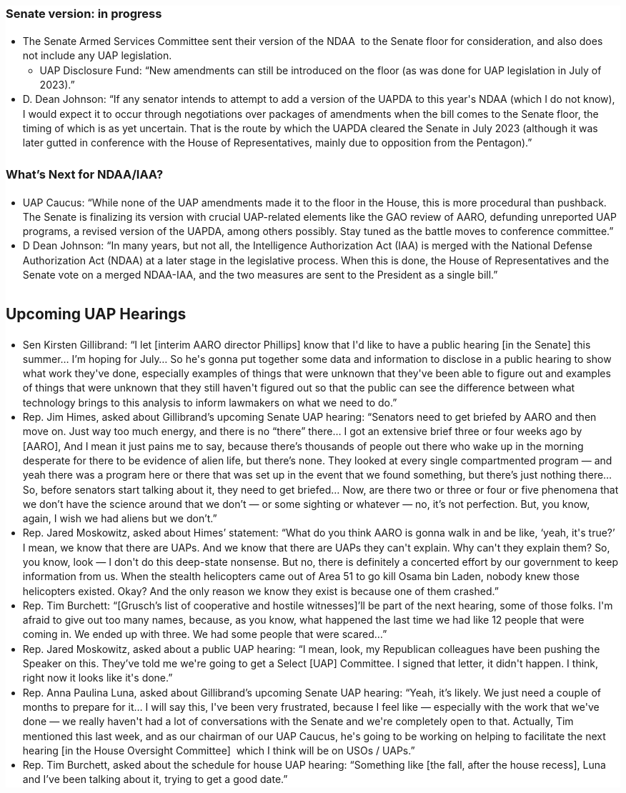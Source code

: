### Senate version: in progress

- The Senate Armed Services Committee sent their version of the NDAA  to the Senate floor for consideration, and also does not include any UAP legislation.
  - UAP Disclosure Fund: “New amendments can still be introduced on the floor (as was done for UAP legislation in July of 2023).”
- D. Dean Johnson: “If any senator intends to attempt to add a version of the UAPDA to this year's NDAA (which I do not know), I would expect it to occur through negotiations over packages of amendments when the bill comes to the Senate floor, the timing of which is as yet uncertain. That is the route by which the UAPDA cleared the Senate in July 2023 (although it was later gutted in conference with the House of Representatives, mainly due to opposition from the Pentagon).”

### What’s Next for NDAA/IAA?

- UAP Caucus: “While none of the UAP amendments made it to the floor in the House, this is more procedural than pushback. The Senate is finalizing its version with crucial UAP-related elements like the GAO review of AARO, defunding unreported UAP programs, a revised version of the UAPDA, among others possibly. Stay tuned as the battle moves to conference committee.”
- D Dean Johnson: “In many years, but not all, the Intelligence Authorization Act (IAA) is merged with the National Defense Authorization Act (NDAA) at a later stage in the legislative process. When this is done, the House of Representatives and the Senate vote on a merged NDAA-IAA, and the two measures are sent to the President as a single bill.”

## Upcoming UAP Hearings

- Sen Kirsten Gillibrand: “I let [interim AARO director Phillips] know that I'd like to have a public hearing [in the Senate] this summer… I’m hoping for July… So he's gonna put together some data and information to disclose in a public hearing to show what work they've done, especially examples of things that were unknown that they've been able to figure out and examples of things that were unknown that they still haven't figured out so that the public can see the difference between what technology brings to this analysis to inform lawmakers on what we need to do.”
- Rep. Jim Himes, asked about Gillibrand’s upcoming Senate UAP hearing: “Senators need to get briefed by AARO and then move on. Just way too much energy, and there is no “there” there… I got an extensive brief three or four weeks ago by [AARO], And I mean it just pains me to say, because there’s thousands of people out there who wake up in the morning desperate for there to be evidence of alien life, but there’s none. They looked at every single compartmented program — and yeah there was a program here or there that was set up in the event that we found something, but there’s just nothing there… So, before senators start talking about it, they need to get briefed… Now, are there two or three or four or five phenomena that we don’t have the science around that we don’t — or some sighting or whatever — no, it’s not perfection. But, you know, again, I wish we had aliens but we don’t.”
- Rep. Jared Moskowitz, asked about Himes’ statement: “What do you think AARO is gonna walk in and be like, ‘yeah, it's true?’ I mean, we know that there are UAPs. And we know that there are UAPs they can't explain. Why can't they explain them? So, you know, look — I don't do this deep-state nonsense. But no, there is definitely a concerted effort by our government to keep information from us. When the stealth helicopters came out of Area 51 to go kill Osama bin Laden, nobody knew those helicopters existed. Okay? And the only reason we know they exist is because one of them crashed.”
- Rep. Tim Burchett: “[Grusch’s list of cooperative and hostile witnesses]’ll be part of the next hearing, some of those folks. I'm afraid to give out too many names, because, as you know, what happened the last time we had like 12 people that were coming in. We ended up with three. We had some people that were scared…”
- Rep. Jared Moskowitz, asked about a public UAP hearing: “I mean, look, my Republican colleagues have been pushing the Speaker on this. They’ve told me we're going to get a Select [UAP] Committee. I signed that letter, it didn't happen. I think, right now it looks like it's done.”
- Rep. Anna Paulina Luna, asked about Gillibrand’s upcoming Senate UAP hearing: “Yeah, it’s likely. We just need a couple of months to prepare for it… I will say this, I've been very frustrated, because I feel like — especially with the work that we've done — we really haven't had a lot of conversations with the Senate and we're completely open to that. Actually, Tim mentioned this last week, and as our chairman of our UAP Caucus, he's going to be working on helping to facilitate the next hearing [in the House Oversight Committee]  which I think will be on USOs / UAPs.”
- Rep. Tim Burchett, asked about the schedule for house UAP hearing: “Something like [the fall, after the house recess], Luna and I’ve been talking about it, trying to get a good date.”